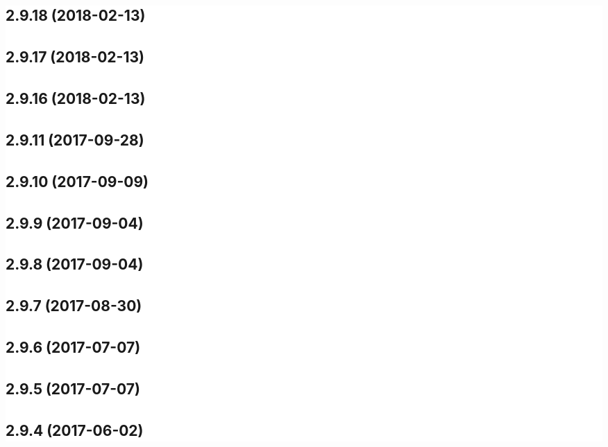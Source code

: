 <a name="2.9.18"></a>
## 2.9.18 (2018-02-13)



<a name="2.9.17"></a>
## 2.9.17 (2018-02-13)



<a name="2.9.16"></a>
## 2.9.16 (2018-02-13)



<a name="2.9.11"></a>
## 2.9.11 (2017-09-28)



<a name="2.9.10"></a>
## 2.9.10 (2017-09-09)



<a name="2.9.9"></a>
## 2.9.9 (2017-09-04)



<a name="2.9.8"></a>
## 2.9.8 (2017-09-04)



<a name="2.9.7"></a>
## 2.9.7 (2017-08-30)



<a name="2.9.6"></a>
## 2.9.6 (2017-07-07)



<a name="2.9.5"></a>
## 2.9.5 (2017-07-07)



<a name="2.9.4"></a>
## 2.9.4 (2017-06-02)
